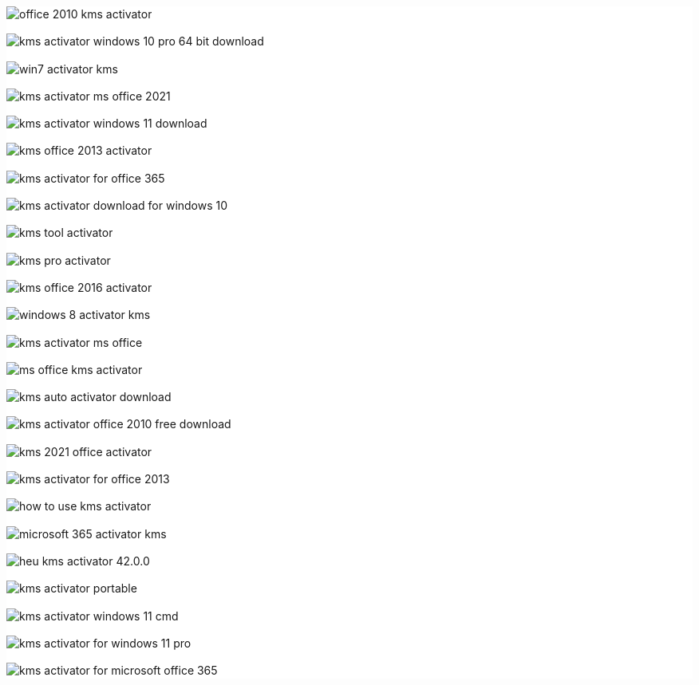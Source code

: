 ![office 2010 kms activator](https://ts2.mm.bing.net/th?q=office%202010%20kms%20activator)

![kms activator windows 10 pro 64 bit download](https://ts2.mm.bing.net/th?q=kms%20activator%20windows%2010%20pro%2064%20bit%20download)

![win7 activator kms](https://ts2.mm.bing.net/th?q=win7%20activator%20kms)

![kms activator ms office 2021](https://ts2.mm.bing.net/th?q=kms%20activator%20ms%20office%202021)

![kms activator windows 11 download](https://ts2.mm.bing.net/th?q=kms%20activator%20windows%2011%20download)

![kms office 2013 activator](https://ts2.mm.bing.net/th?q=kms%20office%202013%20activator)

![kms activator for office 365](https://ts2.mm.bing.net/th?q=kms%20activator%20for%20office%20365)

![kms activator download for windows 10](https://ts2.mm.bing.net/th?q=kms%20activator%20download%20for%20windows%2010)

![kms tool activator](https://ts2.mm.bing.net/th?q=kms%20tool%20activator)

![kms pro activator](https://ts2.mm.bing.net/th?q=kms%20pro%20activator)

![kms office 2016 activator](https://ts2.mm.bing.net/th?q=kms%20office%202016%20activator)

![windows 8 activator kms](https://ts2.mm.bing.net/th?q=windows%208%20activator%20kms)

![kms activator ms office](https://ts2.mm.bing.net/th?q=kms%20activator%20ms%20office)

![ms office kms activator](https://ts2.mm.bing.net/th?q=ms%20office%20kms%20activator)

![kms auto activator download](https://ts2.mm.bing.net/th?q=kms%20auto%20activator%20download)

![kms activator office 2010 free download](https://ts2.mm.bing.net/th?q=kms%20activator%20office%202010%20free%20download)

![kms 2021 office activator](https://ts2.mm.bing.net/th?q=kms%202021%20office%20activator)

![kms activator for office 2013](https://ts2.mm.bing.net/th?q=kms%20activator%20for%20office%202013)

![how to use kms activator](https://ts2.mm.bing.net/th?q=how%20to%20use%20kms%20activator)

![microsoft 365 activator kms](https://ts2.mm.bing.net/th?q=microsoft%20365%20activator%20kms)

![heu kms activator 42.0.0](https://ts2.mm.bing.net/th?q=heu%20kms%20activator%2042.0.0)

![kms activator portable](https://ts2.mm.bing.net/th?q=kms%20activator%20portable)

![kms activator windows 11 cmd](https://ts2.mm.bing.net/th?q=kms%20activator%20windows%2011%20cmd)

![kms activator for windows 11 pro](https://ts2.mm.bing.net/th?q=kms%20activator%20for%20windows%2011%20pro)

![kms activator for microsoft office 365](https://ts2.mm.bing.net/th?q=kms%20activator%20for%20microsoft%20office%20365)
